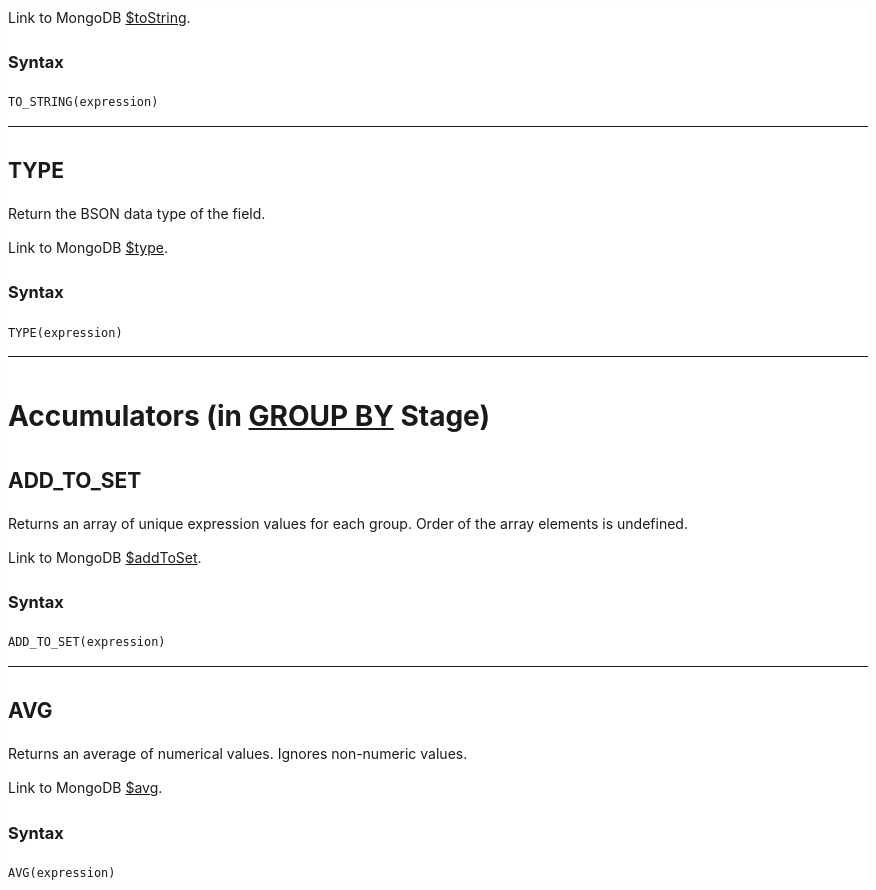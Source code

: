 Link to MongoDB [$toString](https://docs.mongodb.com/manual/reference/operator/aggregation/toString).

### Syntax

```EasyMQL
TO_STRING(expression)
```

----

## TYPE

Return the BSON data type of the field.

Link to MongoDB [$type](https://docs.mongodb.com/manual/reference/operator/aggregation/type).

### Syntax

```EasyMQL
TYPE(expression)
```

----

# Accumulators (in&nbsp;[GROUP BY](stages#group-by) Stage)

## ADD_TO_SET

Returns an array of unique expression values for each group. Order of the array elements is undefined.

Link to MongoDB [$addToSet](https://docs.mongodb.com/manual/reference/operator/aggregation/addToSet).

### Syntax

```EasyMQL
ADD_TO_SET(expression)
```

----

## AVG

Returns an average of numerical values. Ignores non-numeric values.

Link to MongoDB [$avg](https://docs.mongodb.com/manual/reference/operator/aggregation/avg).

### Syntax

```EasyMQL
AVG(expression)
```
